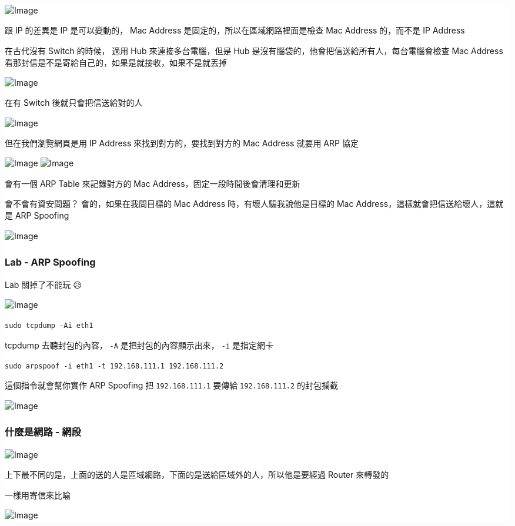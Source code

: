 ![Image](https://i.imgur.com/guXiiJc.png)

跟 IP 的差異是 IP 是可以變動的， Mac Address 是固定的，所以在區域網路裡面是檢查 Mac Address 的，而不是 IP Address

在古代沒有 Switch 的時候， 適用 Hub 來連接多台電腦，但是 Hub 是沒有腦袋的，他會把信送給所有人，每台電腦會檢查 Mac Address 看那封信是不是寄給自己的，如果是就接收，如果不是就丟掉

![Image](https://i.imgur.com/r575Pbz.png)

在有 Switch 後就只會把信送給對的人

![Image](https://i.imgur.com/TZKfGgs.png)

但在我們瀏覽網頁是用 IP Address 來找到對方的，要找到對方的 Mac Address 就要用 ARP 協定

![Image](https://i.imgur.com/NIA1F6B.png)
![Image](https://i.imgur.com/R8bhGIW.png)

會有一個 ARP Table 來記錄對方的 Mac Address，固定一段時間後會清理和更新

會不會有資安問題？
會的，如果在我問目標的 Mac Address 時，有壞人騙我說他是目標的 Mac Address，這樣就會把信送給壞人，這就是 ARP Spoofing

![Image](https://i.imgur.com/3uRI4Kk.png)

### Lab - ARP Spoofing

Lab 關掉了不能玩 😥

![Image](https://i.imgur.com/2dhPc7O.png)

```shell
sudo tcpdump -Ai eth1
```

tcpdump 去聽封包的內容， `-A` 是把封包的內容顯示出來， `-i` 是指定網卡

```shell
sudo arpspoof -i eth1 -t 192.168.111.1 192.168.111.2
```

這個指令就會幫你實作 ARP Spoofing 把 `192.168.111.1` 要傳給 `192.168.111.2` 的封包攔截

![Image](https://i.imgur.com/zWABU43.png)

### 什麼是網路 - 網段

![Image](https://i.imgur.com/9Qut1Lg.png)

上下最不同的是，上面的送的人是區域網路，下面的是送給區域外的人，所以他是要經過 Router 來轉發的

一樣用寄信來比喻

![Image](https://i.imgur.com/yFWXbH2.png)
